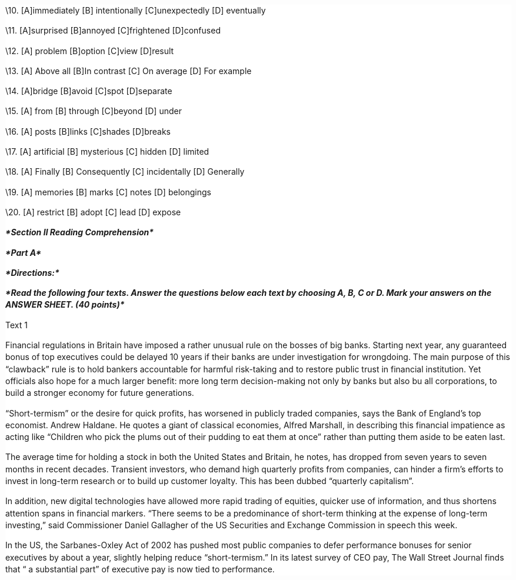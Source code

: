 \10. [A]immediately [B] intentionally [C]unexpectedly [D] eventually

\11. [A]surprised [B]annoyed [C]frightened [D]confused

\12. [A] problem [B]option [C]view [D]result

\13. [A] Above all [B]In contrast [C] On average [D] For example

\14. [A]bridge [B]avoid [C]spot [D]separate

\15. [A] from [B] through [C]beyond [D] under

\16. [A] posts [B]links [C]shades [D]breaks

\17. [A] artificial [B] mysterious [C] hidden [D] limited

\18. [A] Finally [B] Consequently [C] incidentally [D] Generally

\19. [A] memories [B] marks [C] notes [D] belongings

\20. [A] restrict [B] adopt [C] lead [D] expose

***\*Section Ⅱ Reading Comprehension\****

***\*Part A\****

***\*Directions:\****

***\*Read the following four texts. Answer the questions below each text by choosing A, B, C or D. Mark your answers on the ANSWER SHEET. (40 points)\****

Text 1

Financial regulations in Britain have imposed a rather unusual rule on the bosses of big banks. Starting next year, any guaranteed bonus of top executives could be delayed 10 years if their banks are under investigation for wrongdoing. The main purpose of this “clawback” rule is to hold bankers accountable for harmful risk-taking and to restore public trust in financial institution. Yet officials also hope for a much larger benefit: more long term decision-making not only by banks but also bu all corporations, to build a stronger economy for future generations.

“Short-termism” or the desire for quick profits, has worsened in publicly traded companies, says the Bank of England’s top economist. Andrew Haldane. He quotes a giant of classical economies, Alfred Marshall, in describing this financial impatience as acting like “Children who pick the plums out of their pudding to eat them at once” rather than putting them aside to be eaten last.

The average time for holding a stock in both the United States and Britain, he notes, has dropped from seven years to seven months in recent decades. Transient investors, who demand high quarterly profits from companies, can hinder a firm’s efforts to invest in long-term research or to build up customer loyalty. This has been dubbed “quarterly capitalism”.

In addition, new digital technologies have allowed more rapid trading of equities, quicker use of information, and thus shortens attention spans in financial markers. “There seems to be a predominance of short-term thinking at the expense of long-term investing,” said Commissioner Daniel Gallagher of the US Securities and Exchange Commission in speech this week.

In the US, the Sarbanes-Oxley Act of 2002 has pushed most public companies to defer performance bonuses for senior executives by about a year, slightly helping reduce “short-termism.” In its latest survey of CEO pay, The Wall Street Journal finds that “ a substantial part” of executive pay is now tied to performance.
